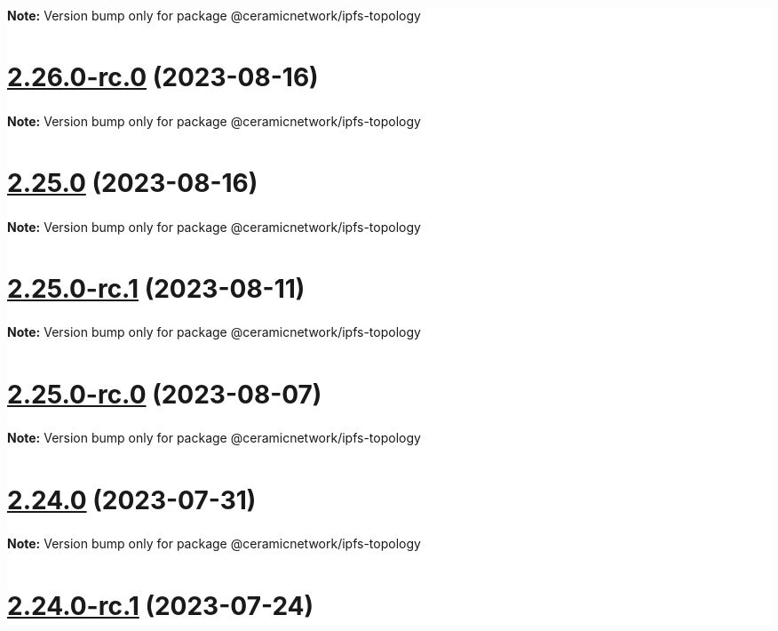 **Note:** Version bump only for package @ceramicnetwork/ipfs-topology





# [2.26.0-rc.0](https://github.com/ceramicnetwork/js-ceramic/compare/@ceramicnetwork/ipfs-topology@2.25.0...@ceramicnetwork/ipfs-topology@2.26.0-rc.0) (2023-08-16)

**Note:** Version bump only for package @ceramicnetwork/ipfs-topology





# [2.25.0](https://github.com/ceramicnetwork/js-ceramic/compare/@ceramicnetwork/ipfs-topology@2.25.0-rc.1...@ceramicnetwork/ipfs-topology@2.25.0) (2023-08-16)

**Note:** Version bump only for package @ceramicnetwork/ipfs-topology





# [2.25.0-rc.1](https://github.com/ceramicnetwork/js-ceramic/compare/@ceramicnetwork/ipfs-topology@2.25.0-rc.0...@ceramicnetwork/ipfs-topology@2.25.0-rc.1) (2023-08-11)

**Note:** Version bump only for package @ceramicnetwork/ipfs-topology





# [2.25.0-rc.0](https://github.com/ceramicnetwork/js-ceramic/compare/@ceramicnetwork/ipfs-topology@2.24.0...@ceramicnetwork/ipfs-topology@2.25.0-rc.0) (2023-08-07)

**Note:** Version bump only for package @ceramicnetwork/ipfs-topology





# [2.24.0](https://github.com/ceramicnetwork/js-ceramic/compare/@ceramicnetwork/ipfs-topology@2.24.0-rc.1...@ceramicnetwork/ipfs-topology@2.24.0) (2023-07-31)

**Note:** Version bump only for package @ceramicnetwork/ipfs-topology





# [2.24.0-rc.1](https://github.com/ceramicnetwork/js-ceramic/compare/@ceramicnetwork/ipfs-topology@2.24.0-rc.0...@ceramicnetwork/ipfs-topology@2.24.0-rc.1) (2023-07-24)
